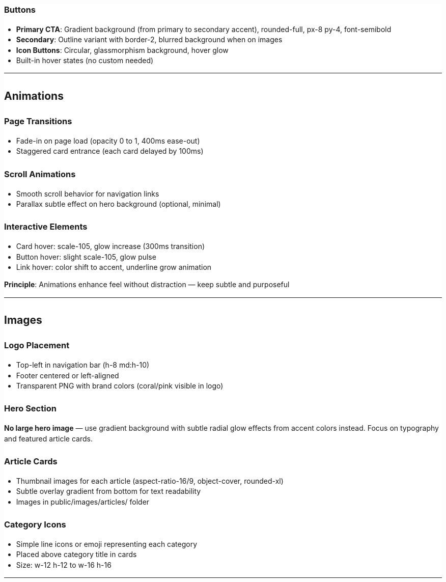 ### Buttons
- **Primary CTA**: Gradient background (from primary to secondary accent), rounded-full, px-8 py-4, font-semibold
- **Secondary**: Outline variant with border-2, blurred background when on images
- **Icon Buttons**: Circular, glassmorphism background, hover glow
- Built-in hover states (no custom needed)

---

## Animations

### Page Transitions
- Fade-in on page load (opacity 0 to 1, 400ms ease-out)
- Staggered card entrance (each card delayed by 100ms)

### Scroll Animations
- Smooth scroll behavior for navigation links
- Parallax subtle effect on hero background (optional, minimal)

### Interactive Elements
- Card hover: scale-105, glow increase (300ms transition)
- Button hover: slight scale-105, glow pulse
- Link hover: color shift to accent, underline grow animation

**Principle**: Animations enhance feel without distraction — keep subtle and purposeful

---

## Images

### Logo Placement
- Top-left in navigation bar (h-8 md:h-10)
- Footer centered or left-aligned
- Transparent PNG with brand colors (coral/pink visible in logo)

### Hero Section
**No large hero image** — use gradient background with subtle radial glow effects from accent colors instead. Focus on typography and featured article cards.

### Article Cards
- Thumbnail images for each article (aspect-ratio-16/9, object-cover, rounded-xl)
- Subtle overlay gradient from bottom for text readability
- Images in public/images/articles/ folder

### Category Icons
- Simple line icons or emoji representing each category
- Placed above category title in cards
- Size: w-12 h-12 to w-16 h-16

---